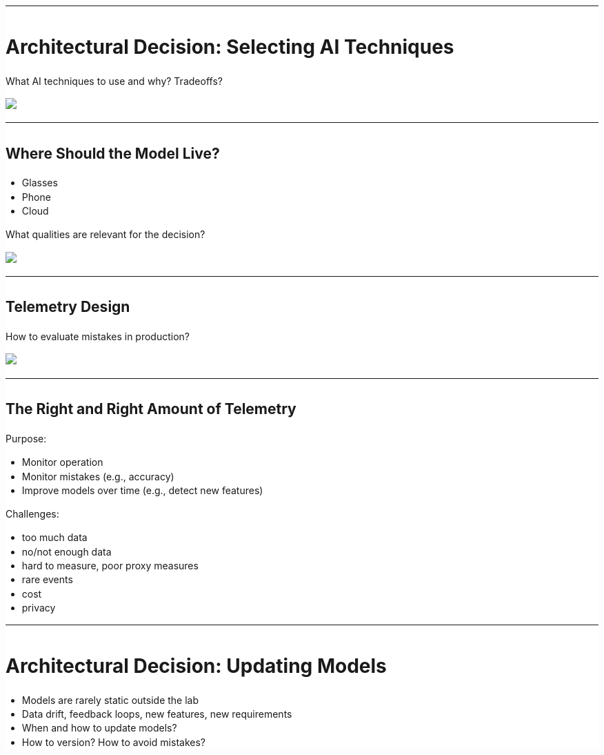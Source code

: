 ----
# Architectural Decision: Selecting AI Techniques

What AI techniques to use and why? Tradeoffs?

![](googletranslate.png)



----
## Where Should the Model Live?

* Glasses
* Phone
* Cloud

What qualities are relevant for the decision?


![](googletranslate.png)

----
## Telemetry Design

How to evaluate mistakes in production?

![](googletranslate.png)


----
## The Right and Right Amount of Telemetry

Purpose:
* Monitor operation
* Monitor mistakes (e.g., accuracy)
* Improve models over time (e.g., detect new features)

Challenges:
* too much data
* no/not enough data
* hard to measure, poor proxy measures
* rare events
* cost
* privacy

----
# Architectural Decision: Updating Models

* Models are rarely static outside the lab
* Data drift, feedback loops, new features, new requirements
* When and how to update models?
* How to version? How to avoid mistakes?

